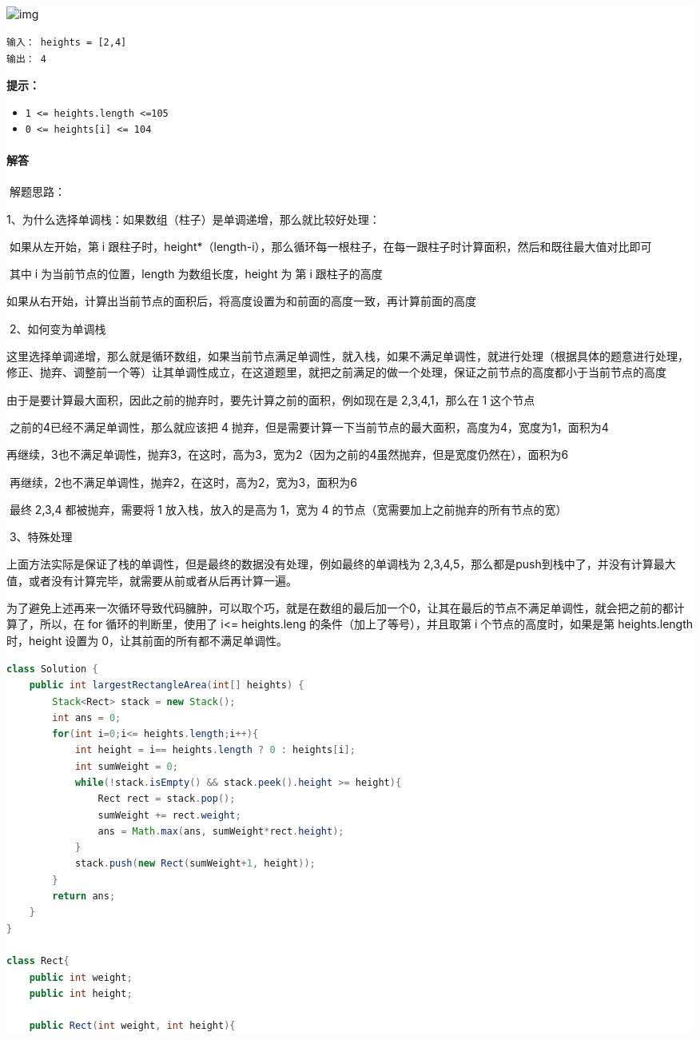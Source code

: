 ![img](https://assets.leetcode.com/uploads/2021/01/04/histogram-1.jpg)

```
输入： heights = [2,4]
输出： 4
```

 

**提示：**

- `1 <= heights.length <=105`
- `0 <= heights[i] <= 104`



#### 解答

​	解题思路：

​		1、为什么选择单调栈：如果数组（柱子）是单调递增，那么就比较好处理：

​			如果从左开始，第 i 跟柱子时，height*（length-i），那么循环每一根柱子，在每一跟柱子时计算面积，然后和既往最大值对比即可

​				其中 i 为当前节点的位置，length 为数组长度，height 为 第 i 跟柱子的高度

​			如果从右开始，计算出当前节点的面积后，将高度设置为和前面的高度一致，再计算前面的高度

​		2、如何变为单调栈

​			这里选择单调递增，那么就是循环数组，如果当前节点满足单调性，就入栈，如果不满足单调性，就进行处理（根据具体的题意进行处理，修正、抛弃、调整前一个等）让其单调性成立，在这道题里，就把之前满足的做一个处理，保证之前节点的高度都小于当前节点的高度

​			由于是要计算最大面积，因此之前的抛弃时，要先计算之前的面积，例如现在是 2,3,4,1，那么在 1 这个节点

​				之前的4已经不满足单调性，那么就应该把 4 抛弃，但是需要计算一下当前节点的最大面积，高度为4，宽度为1，面积为4

​				再继续，3也不满足单调性，抛弃3，在这时，高为3，宽为2（因为之前的4虽然抛弃，但是宽度仍然在），面积为6

​				再继续，2也不满足单调性，抛弃2，在这时，高为2，宽为3，面积为6

​			最终 2,3,4 都被抛弃，需要将 1 放入栈，放入的是高为 1，宽为 4 的节点（宽需要加上之前抛弃的所有节点的宽）

​		3、特殊处理

​			上面方法实际是保证了栈的单调性，但是最终的数据没有处理，例如最终的单调栈为 2,3,4,5，那么都是push到栈中了，并没有计算最大值，或者没有计算完毕，就需要从前或者从后再计算一遍。

​			为了避免上述再来一次循环导致代码臃肿，可以取个巧，就是在数组的最后加一个0，让其在最后的节点不满足单调性，就会把之前的都计算了，所以，在 for 循环的判断里，使用了 i<= heights.leng 的条件（加上了等号），并且取第 i 个节点的高度时，如果是第 heights.length时，height 设置为 0，让其前面的所有都不满足单调性。

````java
class Solution {
    public int largestRectangleArea(int[] heights) {
        Stack<Rect> stack = new Stack();
        int ans = 0;
        for(int i=0;i<= heights.length;i++){
            int height = i== heights.length ? 0 : heights[i];
            int sumWeight = 0;
            while(!stack.isEmpty() && stack.peek().height >= height){
                Rect rect = stack.pop();
                sumWeight += rect.weight;
                ans = Math.max(ans, sumWeight*rect.height);
            }
            stack.push(new Rect(sumWeight+1, height));
        }
        return ans;
    }
}

class Rect{
    public int weight;
    public int height;

    public Rect(int weight, int height){
````